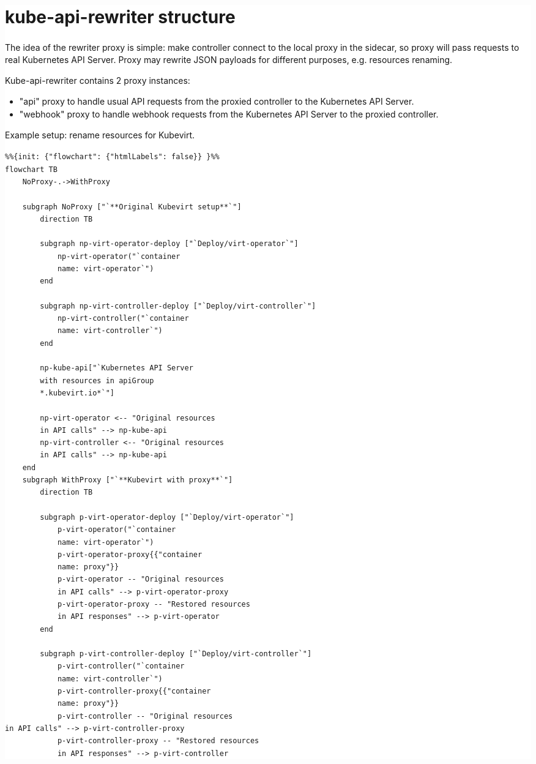 # kube-api-rewriter structure

The idea of the rewriter proxy is simple: make controller connect to the local 
proxy in the sidecar, so proxy will pass requests to real Kubernetes API Server.
Proxy may rewrite JSON payloads for different purposes, e.g. resources renaming.

Kube-api-rewriter contains 2 proxy instances:
- "api" proxy to handle usual API requests from the proxied controller to the Kubernetes API Server.
- "webhook" proxy to handle webhook requests from the Kubernetes API Server to the proxied controller.


Example setup: rename resources for Kubevirt.
```mermaid
%%{init: {"flowchart": {"htmlLabels": false}} }%%
flowchart TB
    NoProxy-.->WithProxy

    subgraph NoProxy ["`**Original Kubevirt setup**`"]
        direction TB

        subgraph np-virt-operator-deploy ["`Deploy/virt-operator`"]
            np-virt-operator("`container
            name: virt-operator`")
        end
        
        subgraph np-virt-controller-deploy ["`Deploy/virt-controller`"]
            np-virt-controller("`container
            name: virt-controller`")
        end
        
        np-kube-api["`Kubernetes API Server
        with resources in apiGroup
        *.kubevirt.io*`"]

        np-virt-operator <-- "Original resources
        in API calls" --> np-kube-api
        np-virt-controller <-- "Original resources
        in API calls" --> np-kube-api
    end
    subgraph WithProxy ["`**Kubevirt with proxy**`"]
        direction TB
        
        subgraph p-virt-operator-deploy ["`Deploy/virt-operator`"]
            p-virt-operator("`container
            name: virt-operator`")
            p-virt-operator-proxy{{"container
            name: proxy"}}
            p-virt-operator -- "Original resources
            in API calls" --> p-virt-operator-proxy
            p-virt-operator-proxy -- "Restored resources
            in API responses" --> p-virt-operator
        end
        
        subgraph p-virt-controller-deploy ["`Deploy/virt-controller`"]
            p-virt-controller("`container
            name: virt-controller`")
            p-virt-controller-proxy{{"container
            name: proxy"}}
            p-virt-controller -- "Original resources
in API calls" --> p-virt-controller-proxy
            p-virt-controller-proxy -- "Restored resources
            in API responses" --> p-virt-controller
```